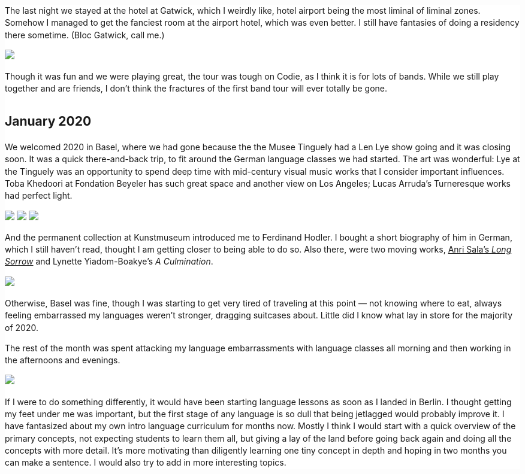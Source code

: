 The last night we stayed at the hotel at Gatwick, which I weirdly like, hotel airport being the most liminal of liminal zones. Somehow I managed to get the fanciest room at the airport hotel, which was even better. I still have fantasies of doing a residency there sometime. (Bloc Gatwick, call me.)

<div class="image-wrapper essay-image-single">
  <img src="https://sarahghp.com/yir/IMG_7879.jpg" />
</div>

Though it was fun and we were playing great, the tour was tough on Codie, as I think it is for lots of bands. While we still play together and are friends, I don’t think the fractures of the first band tour will ever totally be gone.


## January 2020
We welcomed 2020 in Basel, where we had gone because the the Musee Tinguely had a Len Lye show going and it was closing soon. It was a quick there-and-back trip, to fit around the German language classes we had started. The art was wonderful: Lye at the Tinguely was an opportunity to spend deep time with mid-century visual music works that I consider important influences. Toba Khedoori at Fondation Beyeler has such great space and another view on Los Angeles; Lucas Arruda’s Turneresque works had perfect light. 


<div class="image-wrapper">
  <img src="https://sarahghp.com/yir/IMG_9607.jpg" />
  <img src="https://sarahghp.com/yir/IMG_9605.jpg" />
  <img src="https://sarahghp.com/yir/IMG_9613.jpg" />
</div>


And the permanent collection at Kunstmuseum introduced me to Ferdinand Hodler. I bought a short biography of him in German, which I still haven’t read, thought I am getting closer to being able to do so. Also there, were two moving works, [Anri Sala’s _Long Sorrow_](https://vimeo.com/267971455) and Lynette Yiadom-Boakye’s *A Culmination*.


<div class="image-wrapper essay-image-single">
  <img src="https://sarahghp.com/yir/IMG_9620.jpg" />
</div>

Otherwise, Basel was fine, though I was starting to get very tired of traveling at this point — not knowing where to eat, always feeling embarrassed my languages weren’t stronger, dragging suitcases about. Little did I know what lay in store for the majority of 2020.

The rest of the month was spent attacking my language embarrassments with language classes all morning and then working in the afternoons and evenings. 

<div class="image-wrapper essay-image-single-center">
  <img src="https://sarahghp.com/yir/IMG_9681.jpg" />
</div>

If I were to do something differently, it would have been starting language lessons as soon as I landed in Berlin. I thought getting my feet under me was important, but the first stage of any language is so dull that being jetlagged would probably improve it. I have fantasized about my own intro language curriculum for months now. Mostly I think I would start with a quick overview of the primary concepts, not expecting students to learn them all, but giving a lay of the land before going back again and doing all the concepts with more detail. It’s more motivating than diligently learning one tiny concept in depth and hoping in two months you can make a sentence. I would also try to add in more interesting topics.
